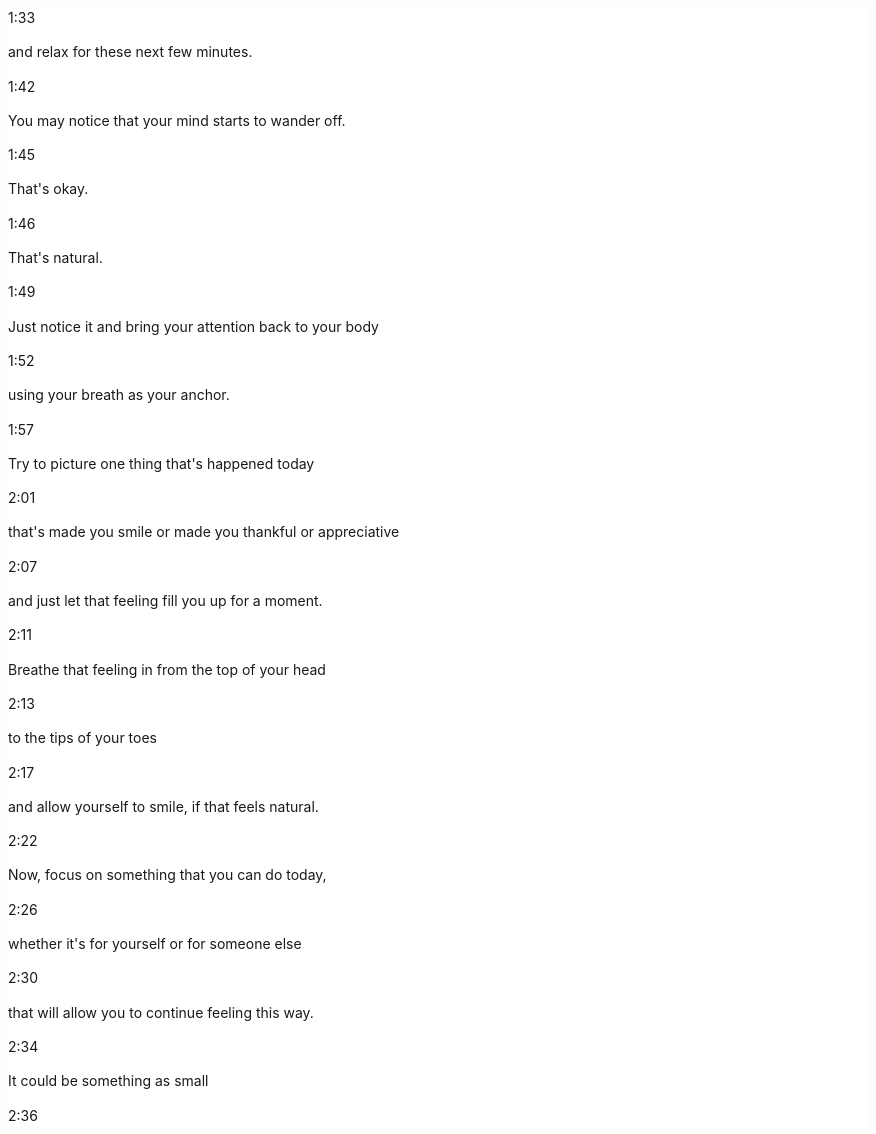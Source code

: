 1:33

and relax for these next few minutes.

1:42

You may notice that your mind starts to wander off.

1:45

That's okay.

1:46

That's natural.

1:49

Just notice it and bring your attention back to your body

1:52

using your breath as your anchor.

1:57

Try to picture one thing that's happened today

2:01

that's made you smile or made you thankful or appreciative

2:07

and just let that feeling fill you up for a moment.

2:11

Breathe that feeling in from the top of your head

2:13

to the tips of your toes

2:17

and allow yourself to smile, if that feels natural.

2:22

Now, focus on something that you can do today,

2:26

whether it's for yourself or for someone else

2:30

that will allow you to continue feeling this way.

2:34

It could be something as small

2:36
